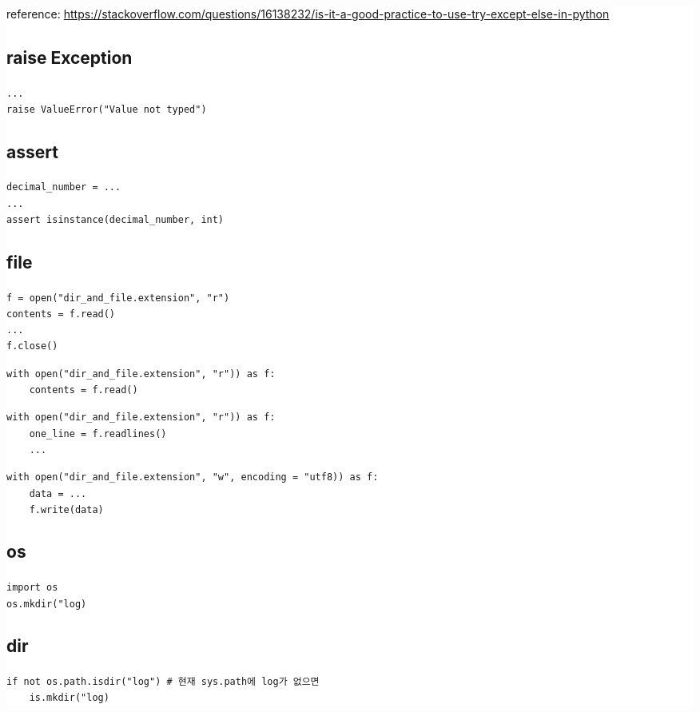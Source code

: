 reference: https://stackoverflow.com/questions/16138232/is-it-a-good-practice-to-use-try-except-else-in-python

## raise Exception
```
...
raise ValueError("Value not typed")
```

## assert
```
decimal_number = ...
...
assert isinstance(decimal_number, int)
```

## file
```
f = open("dir_and_file.extension", "r")
contents = f.read()
...
f.close()
```

```
with open("dir_and_file.extension", "r")) as f:
    contents = f.read()
```

```
with open("dir_and_file.extension", "r")) as f:
    one_line = f.readlines()
    ...
```

```
with open("dir_and_file.extension", "w", encoding = "utf8)) as f:
    data = ...
    f.write(data)
```

## os
```
import os
os.mkdir("log)
```

## dir

```
if not os.path.isdir("log") # 현재 sys.path에 log가 없으면
    is.mkdir("log)
```
